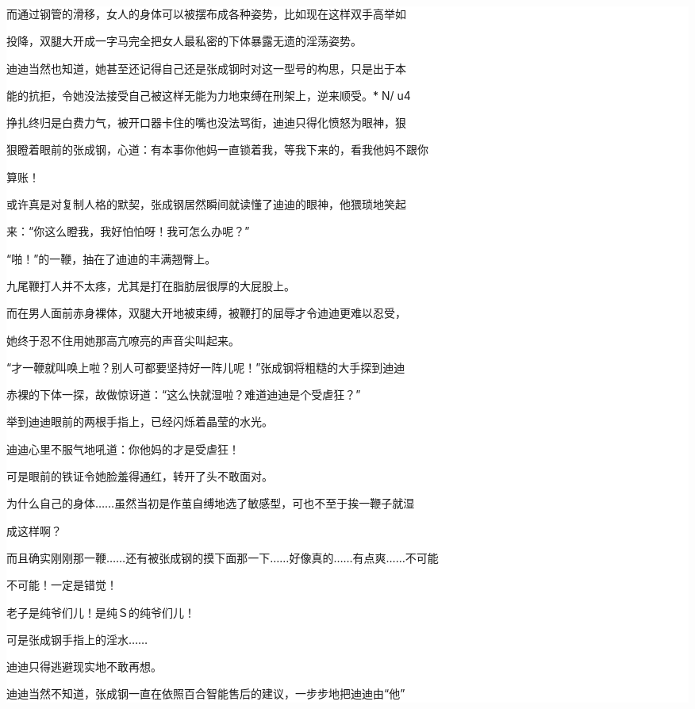 
而通过钢管的滑移，女人的身体可以被摆布成各种姿势，比如现在这样双手高举如

投降，双腿大开成一字马完全把女人最私密的下体暴露无遗的淫荡姿势。



迪迪当然也知道，她甚至还记得自己还是张成钢时对这一型号的构思，只是出于本

能的抗拒，令她没法接受自己被这样无能为力地束缚在刑架上，逆来顺受。* N/ u4

挣扎终归是白费力气，被开口器卡住的嘴也没法骂街，迪迪只得化愤怒为眼神，狠

狠瞪着眼前的张成钢，心道：有本事你他妈一直锁着我，等我下来的，看我他妈不跟你

算账！



或许真是对复制人格的默契，张成钢居然瞬间就读懂了迪迪的眼神，他猥琐地笑起

来：“你这么瞪我，我好怕怕呀！我可怎么办呢？”

“啪！”的一鞭，抽在了迪迪的丰满翘臀上。



九尾鞭打人并不太疼，尤其是打在脂肪层很厚的大屁股上。

而在男人面前赤身裸体，双腿大开地被束缚，被鞭打的屈辱才令迪迪更难以忍受，

她终于忍不住用她那高亢嘹亮的声音尖叫起来。



“才一鞭就叫唤上啦？别人可都要坚持好一阵儿呢！”张成钢将粗糙的大手探到迪迪

赤裸的下体一探，故做惊讶道：“这么快就湿啦？难道迪迪是个受虐狂？”

举到迪迪眼前的两根手指上，已经闪烁着晶莹的水光。

迪迪心里不服气地吼道：你他妈的才是受虐狂！



可是眼前的铁证令她脸羞得通红，转开了头不敢面对。

为什么自己的身体……虽然当初是作茧自缚地选了敏感型，可也不至于挨一鞭子就湿

成这样啊？



而且确实刚刚那一鞭……还有被张成钢的摸下面那一下……好像真的……有点爽……不可能

不可能！一定是错觉！



老子是纯爷们儿！是纯Ｓ的纯爷们儿！



可是张成钢手指上的淫水……



迪迪只得逃避现实地不敢再想。

迪迪当然不知道，张成钢一直在依照百合智能售后的建议，一步步地把迪迪由“他”
